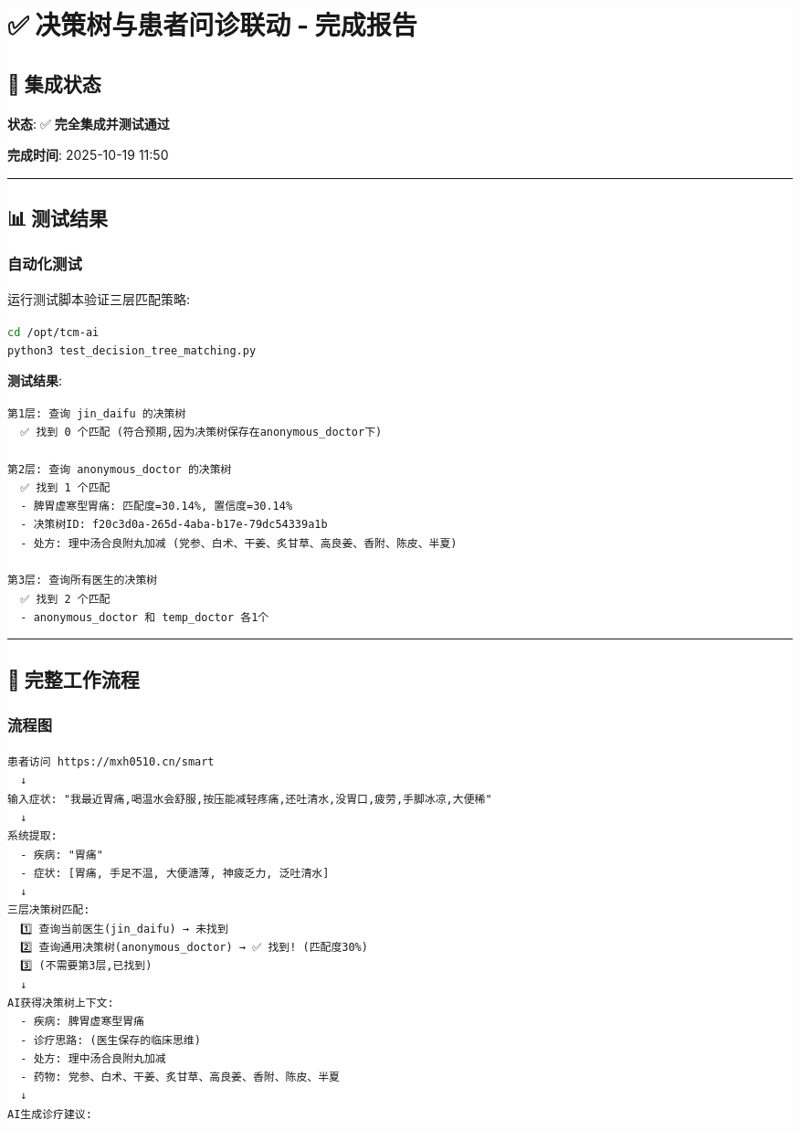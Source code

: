 # ✅ 决策树与患者问诊联动 - 完成报告

## 🎉 集成状态

**状态**: ✅ **完全集成并测试通过**

**完成时间**: 2025-10-19 11:50

---

## 📊 测试结果

### 自动化测试

运行测试脚本验证三层匹配策略:

```bash
cd /opt/tcm-ai
python3 test_decision_tree_matching.py
```

**测试结果**:
```
第1层: 查询 jin_daifu 的决策树
  ✅ 找到 0 个匹配 (符合预期,因为决策树保存在anonymous_doctor下)

第2层: 查询 anonymous_doctor 的决策树
  ✅ 找到 1 个匹配
  - 脾胃虚寒型胃痛: 匹配度=30.14%, 置信度=30.14%
  - 决策树ID: f20c3d0a-265d-4aba-b17e-79dc54339a1b
  - 处方: 理中汤合良附丸加减 (党参、白术、干姜、炙甘草、高良姜、香附、陈皮、半夏)

第3层: 查询所有医生的决策树
  ✅ 找到 2 个匹配
  - anonymous_doctor 和 temp_doctor 各1个
```

---

## 🔄 完整工作流程

### 流程图

```
患者访问 https://mxh0510.cn/smart
  ↓
输入症状: "我最近胃痛,喝温水会舒服,按压能减轻疼痛,还吐清水,没胃口,疲劳,手脚冰凉,大便稀"
  ↓
系统提取:
  - 疾病: "胃痛"
  - 症状: [胃痛, 手足不温, 大便溏薄, 神疲乏力, 泛吐清水]
  ↓
三层决策树匹配:
  1️⃣ 查询当前医生(jin_daifu) → 未找到
  2️⃣ 查询通用决策树(anonymous_doctor) → ✅ 找到! (匹配度30%)
  3️⃣ (不需要第3层,已找到)
  ↓
AI获得决策树上下文:
  - 疾病: 脾胃虚寒型胃痛
  - 诊疗思路: (医生保存的临床思维)
  - 处方: 理中汤合良附丸加减
  - 药物: 党参、白术、干姜、炙甘草、高良姜、香附、陈皮、半夏
  ↓
AI生成诊疗建议:
```